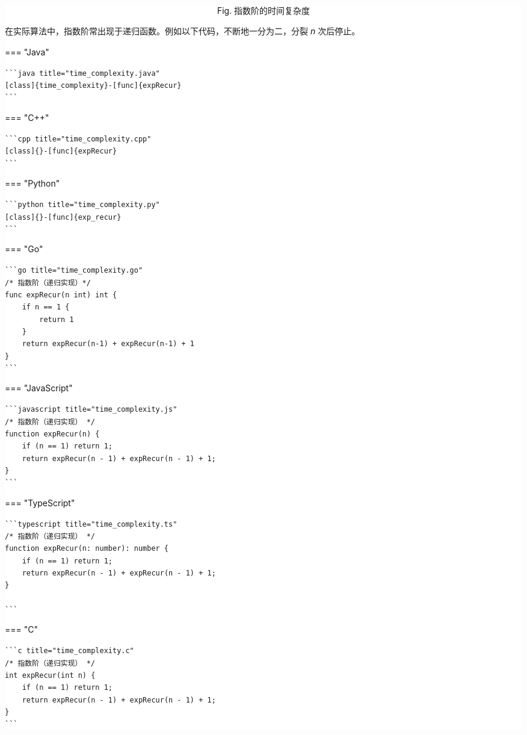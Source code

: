 
<p align="center"> Fig. 指数阶的时间复杂度 </p>

在实际算法中，指数阶常出现于递归函数。例如以下代码，不断地一分为二，分裂 $n$ 次后停止。

=== "Java"

    ```java title="time_complexity.java"
    [class]{time_complexity}-[func]{expRecur}
    ```

=== "C++"

    ```cpp title="time_complexity.cpp"
    [class]{}-[func]{expRecur}
    ```

=== "Python"

    ```python title="time_complexity.py"
    [class]{}-[func]{exp_recur}
    ```

=== "Go"

    ```go title="time_complexity.go"
    /* 指数阶（递归实现）*/
    func expRecur(n int) int {
        if n == 1 {
            return 1
        }
        return expRecur(n-1) + expRecur(n-1) + 1
    }
    ```

=== "JavaScript"

    ```javascript title="time_complexity.js"
    /* 指数阶（递归实现） */
    function expRecur(n) {
        if (n == 1) return 1;
        return expRecur(n - 1) + expRecur(n - 1) + 1;
    }
    ```

=== "TypeScript"

    ```typescript title="time_complexity.ts"
    /* 指数阶（递归实现） */
    function expRecur(n: number): number {
        if (n == 1) return 1;
        return expRecur(n - 1) + expRecur(n - 1) + 1;
    }

    ```

=== "C"

    ```c title="time_complexity.c"
    /* 指数阶（递归实现） */
    int expRecur(int n) {
        if (n == 1) return 1;
        return expRecur(n - 1) + expRecur(n - 1) + 1;
    }
    ```
